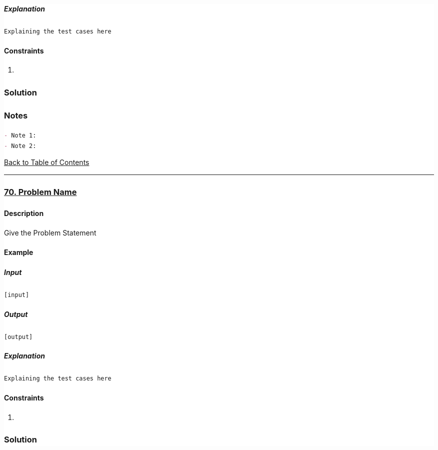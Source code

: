 ##### Explanation
```plaintext
Explaining the test cases here
```

#### Constraints

1. 

### Solution

```java

```

### Notes

```markdown
- Note 1: 
- Note 2: 
```

[Back to Table of Contents](#list-of-problems)

---

### [70. Problem Name](https://leetcode.com/problems/problem-name/)

#### Description

Give the Problem Statement

#### Example

##### Input
```plaintext
[input]
```

##### Output
```plaintext
[output]
```

##### Explanation
```plaintext
Explaining the test cases here
```

#### Constraints

1. 

### Solution
